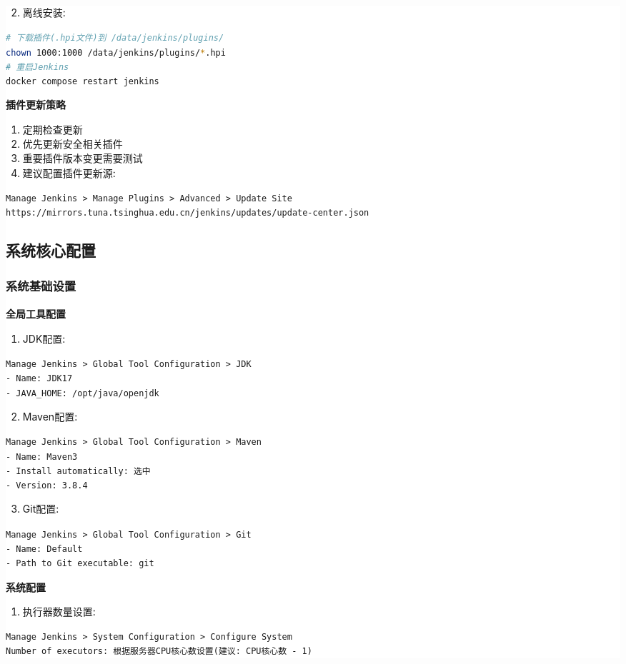 2. 离线安装:

```bash
# 下载插件(.hpi文件)到 /data/jenkins/plugins/
chown 1000:1000 /data/jenkins/plugins/*.hpi
# 重启Jenkins
docker compose restart jenkins
```

**插件更新策略**

1. 定期检查更新
2. 优先更新安全相关插件
3. 重要插件版本变更需要测试
4. 建议配置插件更新源:

```text
Manage Jenkins > Manage Plugins > Advanced > Update Site
https://mirrors.tuna.tsinghua.edu.cn/jenkins/updates/update-center.json
```

## 系统核心配置

### 系统基础设置

**全局工具配置**

1. JDK配置:

```text
Manage Jenkins > Global Tool Configuration > JDK
- Name: JDK17
- JAVA_HOME: /opt/java/openjdk
```

2. Maven配置:

```text
Manage Jenkins > Global Tool Configuration > Maven
- Name: Maven3
- Install automatically: 选中
- Version: 3.8.4
```

3. Git配置:

```text
Manage Jenkins > Global Tool Configuration > Git
- Name: Default
- Path to Git executable: git
```

**系统配置**

1. 执行器数量设置:

```text
Manage Jenkins > System Configuration > Configure System
Number of executors: 根据服务器CPU核心数设置(建议: CPU核心数 - 1)
```
